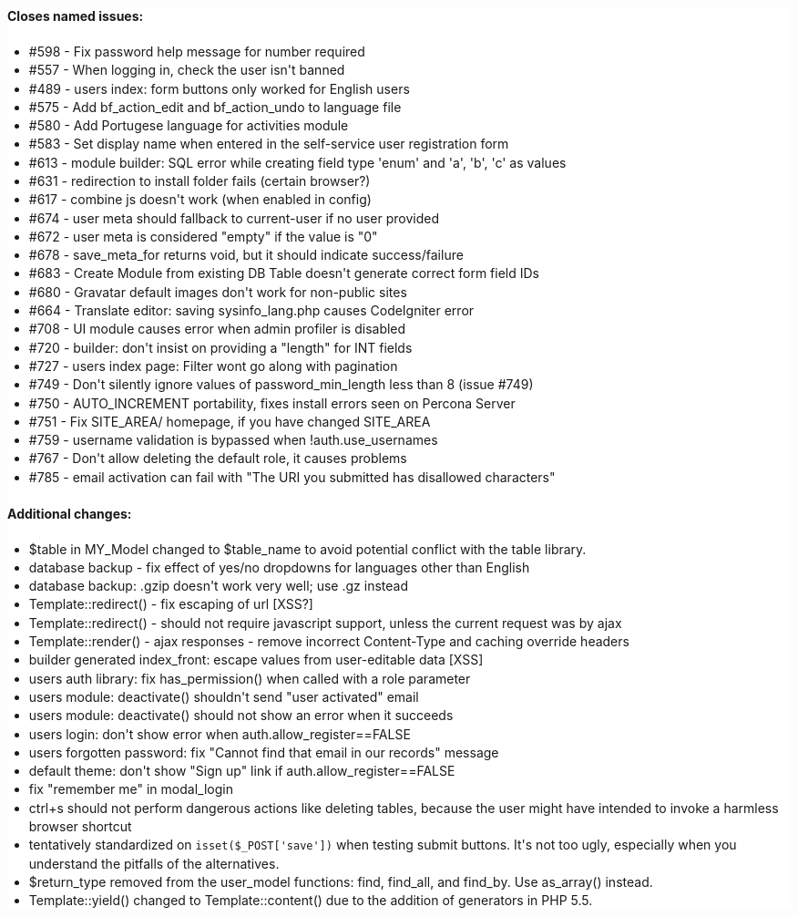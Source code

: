 #### Closes named issues:

* #598 - Fix password help message for number required
* #557 - When logging in, check the user isn't banned
* #489 - users index: form buttons only worked for English users
* #575 - Add bf_action_edit and bf_action_undo to language file
* #580 - Add Portugese language for activities module
* #583 - Set display name when entered in the self-service user registration form
* #613 - module builder: SQL error while creating field type 'enum' and 'a', 'b', 'c' as values
* #631 - redirection to install folder fails (certain browser?)
* #617 - combine js doesn't work (when enabled in config)
* #674 - user meta should fallback to current-user if no user provided
* #672 - user meta is considered "empty" if the value is "0"
* #678 - save_meta_for returns void, but it should indicate success/failure
* #683 - Create Module from existing DB Table doesn't generate correct form field IDs
* #680 - Gravatar default images don't work for non-public sites
* #664 - Translate editor: saving sysinfo_lang.php causes CodeIgniter error
* #708 - UI module causes error when admin profiler is disabled
* #720 - builder: don't insist on providing a "length" for INT fields
* #727 - users index page: Filter wont go along with pagination
* #749 - Don't silently ignore values of password_min_length less than 8 (issue #749)
* #750 - AUTO_INCREMENT portability, fixes install errors seen on Percona Server
* #751 - Fix SITE_AREA/ homepage, if you have changed SITE_AREA
* #759 - username validation is bypassed when !auth.use_usernames
* #767 - Don't allow deleting the default role, it causes problems
* #785 - email activation can fail with "The URI you submitted has disallowed characters"

#### Additional changes:

* $table in MY_Model changed to $table_name to avoid potential conflict with the table library.
* database backup - fix effect of yes/no dropdowns for languages other than English
* database backup: .gzip doesn't work very well; use .gz instead
* Template::redirect() - fix escaping of url [XSS?]
* Template::redirect() - should not require javascript support, unless the current request was by ajax
* Template::render() - ajax responses - remove incorrect Content-Type and caching override headers
* builder generated index_front: escape values from user-editable data [XSS]
* users auth library: fix has_permission() when called with a role parameter
* users module: deactivate() shouldn't send "user activated" email
* users module: deactivate() should not show an error when it succeeds
* users login: don't show error when auth.allow_register==FALSE
* users forgotten password: fix "Cannot find that email in our records" message
* default theme: don't show "Sign up" link if auth.allow_register==FALSE
* fix "remember me" in modal_login
* ctrl+s should not perform dangerous actions like deleting tables, because the user might have intended to invoke a harmless browser shortcut
* tentatively standardized on `isset($_POST['save'])` when testing submit buttons.  It's not too ugly, especially when you understand the pitfalls of the alternatives.
* $return_type removed from the user_model functions: find, find_all, and find_by. Use as_array() instead.
* Template::yield() changed to Template::content() due to the addition of generators in PHP 5.5.
